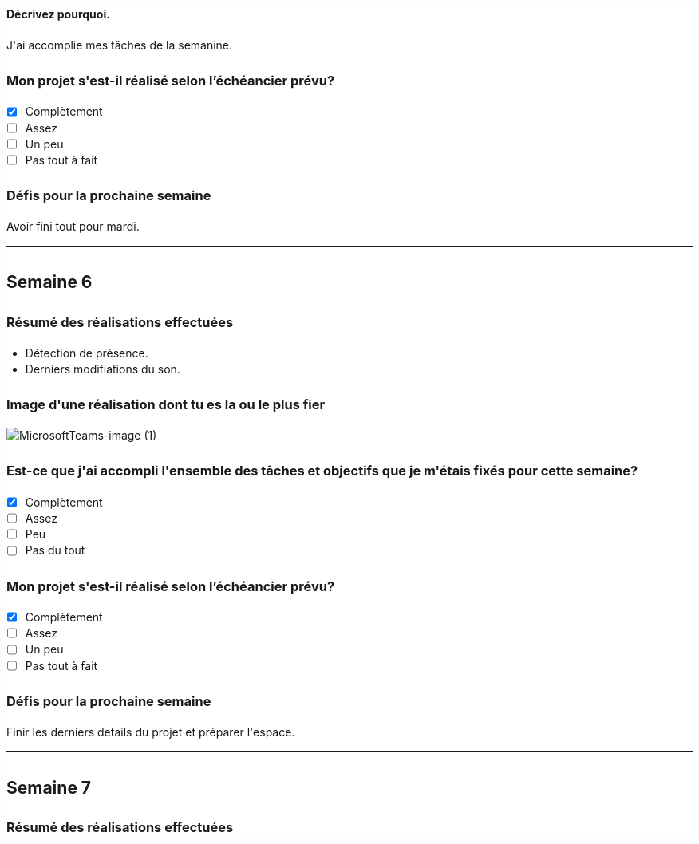 #### Décrivez pourquoi.
 J'ai accomplie mes tâches de la semanine.


### Mon projet s'est-il réalisé selon l’échéancier prévu?

- [x] Complètement
- [ ] Assez
- [ ] Un peu
- [ ] Pas tout à fait

### Défis pour la prochaine semaine
Avoir fini tout pour mardi.
 

---
## Semaine 6
### Résumé des réalisations effectuées
* Détection de présence.
* Derniers modifiations du son. 

### Image d'une réalisation dont tu es la ou le plus fier

![MicrosoftTeams-image (1)](https://user-images.githubusercontent.com/90852162/224393248-0e2ba95c-4d4a-443a-bc21-a1f562c481ac.png)


### Est-ce que j'ai accompli l'ensemble des tâches et objectifs que je m'étais fixés pour cette semaine?

- [x] Complètement
- [ ] Assez
- [ ] Peu
- [ ] Pas du tout

### Mon projet s'est-il réalisé selon l’échéancier prévu?

- [x] Complètement
- [ ] Assez
- [ ] Un peu
- [ ] Pas tout à fait

### Défis pour la prochaine semaine
Finir les derniers details du projet et préparer l'espace.

---
## Semaine 7
### Résumé des réalisations effectuées


